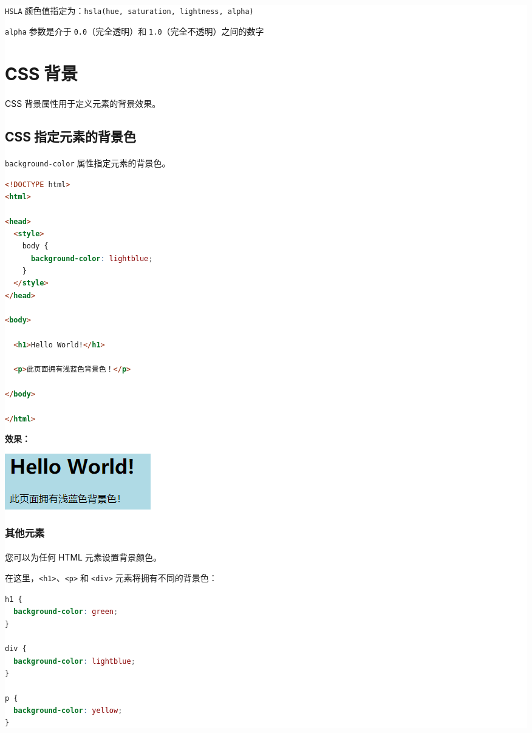 `HSLA` 颜色值指定为：`hsla(hue, saturation, lightness, alpha)`

`alpha` 参数是介于 `0.0`（完全透明）和 `1.0`（完全不透明）之间的数字

# CSS 背景

CSS 背景属性用于定义元素的背景效果。

## CSS 指定元素的背景色

`background-color` 属性指定元素的背景色。

```html
<!DOCTYPE html>
<html>

<head>
  <style>
    body {
      background-color: lightblue;
    }
  </style>
</head>

<body>

  <h1>Hello World!</h1>
  
  <p>此页面拥有浅蓝色背景色！</p>

</body>

</html>
```

**效果：**

![CSS 浅蓝背景](images/CSS_浅蓝背景.jpg)

### 其他元素

您可以为任何 HTML 元素设置背景颜色。

在这里，`<h1>`、`<p>` 和 `<div>` 元素将拥有不同的背景色：

```css
h1 {
  background-color: green;
}

div {
  background-color: lightblue;
}

p {
  background-color: yellow;
}
```
